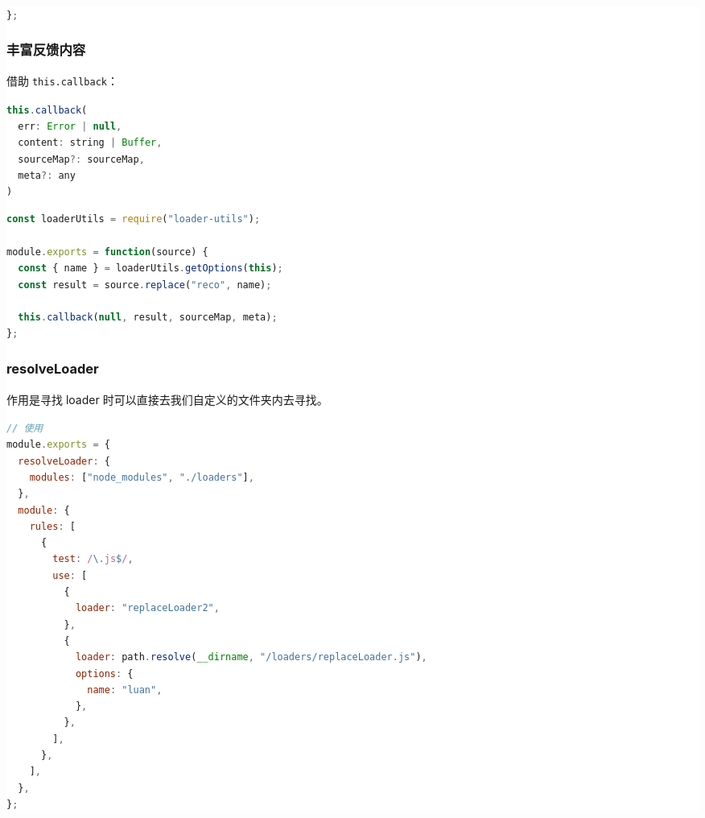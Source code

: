 ```js
};
```

### 丰富反馈内容

借助 `this.callback`：

```js
this.callback(
  err: Error | null,
  content: string | Buffer,
  sourceMap?: sourceMap,
  meta?: any
)
```

```js
const loaderUtils = require("loader-utils");

module.exports = function(source) {
  const { name } = loaderUtils.getOptions(this);
  const result = source.replace("reco", name);

  this.callback(null, result, sourceMap, meta);
};
```

### resolveLoader

作用是寻找 loader 时可以直接去我们自定义的文件夹内去寻找。

```js
// 使用
module.exports = {
  resolveLoader: {
    modules: ["node_modules", "./loaders"],
  },
  module: {
    rules: [
      {
        test: /\.js$/,
        use: [
          {
            loader: "replaceLoader2",
          },
          {
            loader: path.resolve(__dirname, "/loaders/replaceLoader.js"),
            options: {
              name: "luan",
            },
          },
        ],
      },
    ],
  },
};
```
